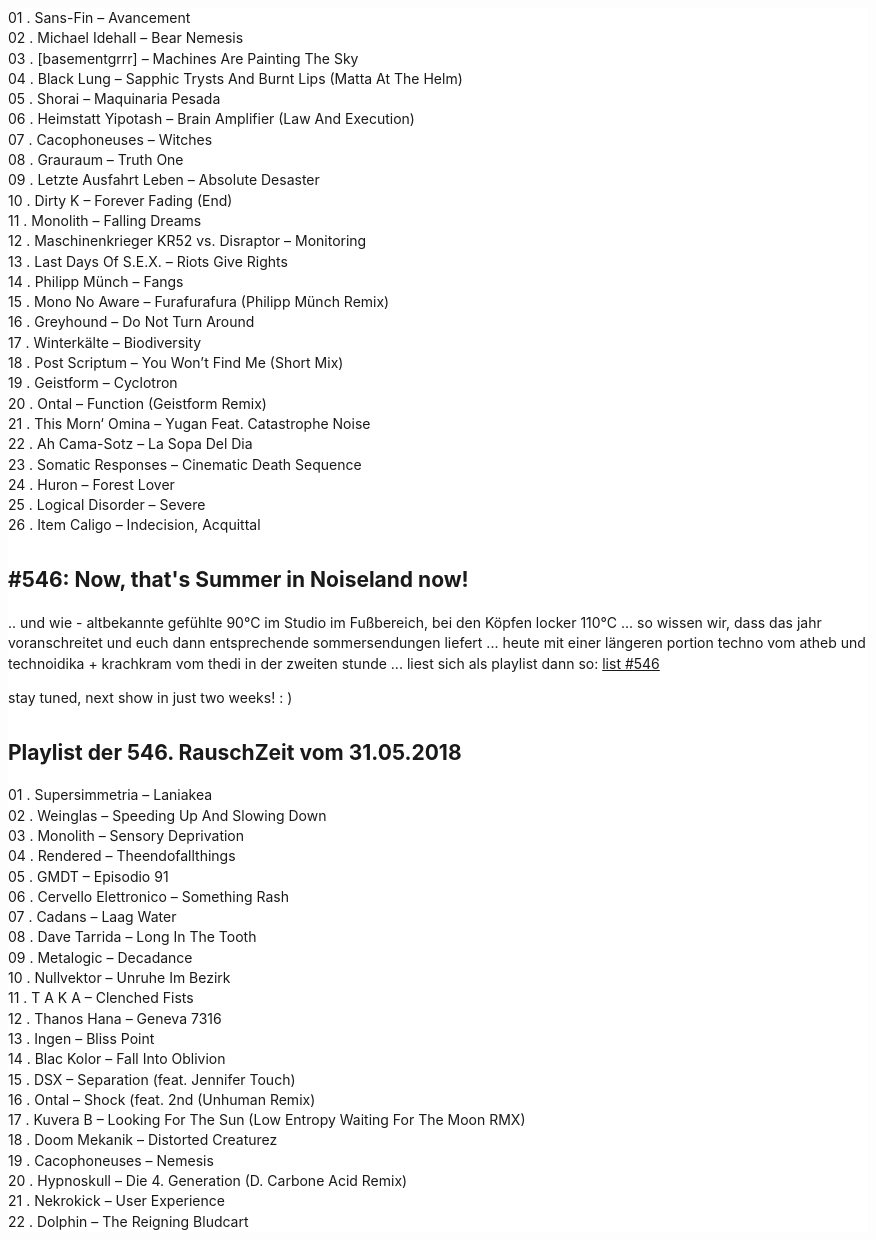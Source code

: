 <p>01 . Sans-Fin – Avancement<br />
02 . Michael Idehall – Bear Nemesis<br />
03 . [basementgrrr] – Machines Are Painting The Sky<br />
04 . Black Lung – Sapphic Trysts And Burnt Lips (Matta At The Helm)<br />
05 . Shorai – Maquinaria Pesada<br />
06 . Heimstatt Yipotash – Brain Amplifier (Law And Execution)<br />
07 . Cacophoneuses – Witches<br />
08 . Grauraum – Truth One<br />
09 . Letzte Ausfahrt Leben – Absolute Desaster<br />
10 . Dirty K – Forever Fading (End)<br />
11 . Monolith – Falling Dreams<br />
12 . Maschinenkrieger KR52 vs. Disraptor – Monitoring<br />
13 . Last Days Of S.E.X. – Riots Give Rights<br />
14 . Philipp Münch – Fangs<br />
15 . Mono No Aware – Furafurafura (Philipp Münch Remix)<br />
16 . Greyhound – Do Not Turn Around<br />
17 . Winterkälte – Biodiversity<br />
18 . Post Scriptum – You Won’t Find Me (Short Mix)<br />
19 . Geistform – Cyclotron<br />
20 . Ontal – Function (Geistform Remix)<br />
21 . This Morn‘ Omina – Yugan Feat. Catastrophe Noise<br />
22 . Ah Cama-Sotz – La Sopa Del Dia<br />
23 . Somatic Responses – Cinematic Death Sequence<br />
24 . Huron – Forest Lover<br />
25 . Logical Disorder – Severe<br />
26 . Item Caligo – Indecision, Acquittal</p>


<a id="3047"></a>

## #546: Now, that's Summer in Noiseland now!

<p>.. und wie - altbekannte gefühlte 90°C im Studio im Fußbereich, bei den Köpfen locker 110°C ... so wissen wir, dass das jahr voranschreitet und euch dann entsprechende sommersendungen liefert ... heute mit einer längeren portion techno vom atheb und technoidika + krachkram vom thedi in der zweiten stunde ... liest sich als playlist dann so: <a href="#3045">list #546</a></p>
<p>stay tuned, next show in just two weeks! : )</p>


<a id="3045"></a>

## Playlist der 546. RauschZeit vom 31.05.2018

<p>01 . Supersimmetria – Laniakea<br />
02 . Weinglas – Speeding Up And Slowing Down<br />
03 . Monolith – Sensory Deprivation<br />
04 . Rendered – Theendofallthings<br />
05 . GMDT – Episodio 91<br />
06 . Cervello Elettronico – Something Rash<br />
07 . Cadans – Laag Water<br />
08 . Dave Tarrida – Long In The Tooth<br />
09 . Metalogic – Decadance<br />
10 . Nullvektor – Unruhe Im Bezirk<br />
11 . T A K A – Clenched Fists<br />
12 . Thanos Hana – Geneva 7316<br />
13 . Ingen – Bliss Point<br />
14 . Blac Kolor – Fall Into Oblivion<br />
15 . DSX – Separation (feat. Jennifer Touch)<br />
16 . Ontal – Shock (feat. 2nd (Unhuman Remix)<br />
17 . Kuvera B – Looking For The Sun (Low Entropy Waiting For The Moon RMX)<br />
18 . Doom Mekanik – Distorted Creaturez<br />
19 . Cacophoneuses – Nemesis<br />
20 . Hypnoskull – Die 4. Generation (D. Carbone Acid Remix)<br />
21 . Nekrokick – User Experience<br />
22 . Dolphin – The Reigning Bludcart<br />